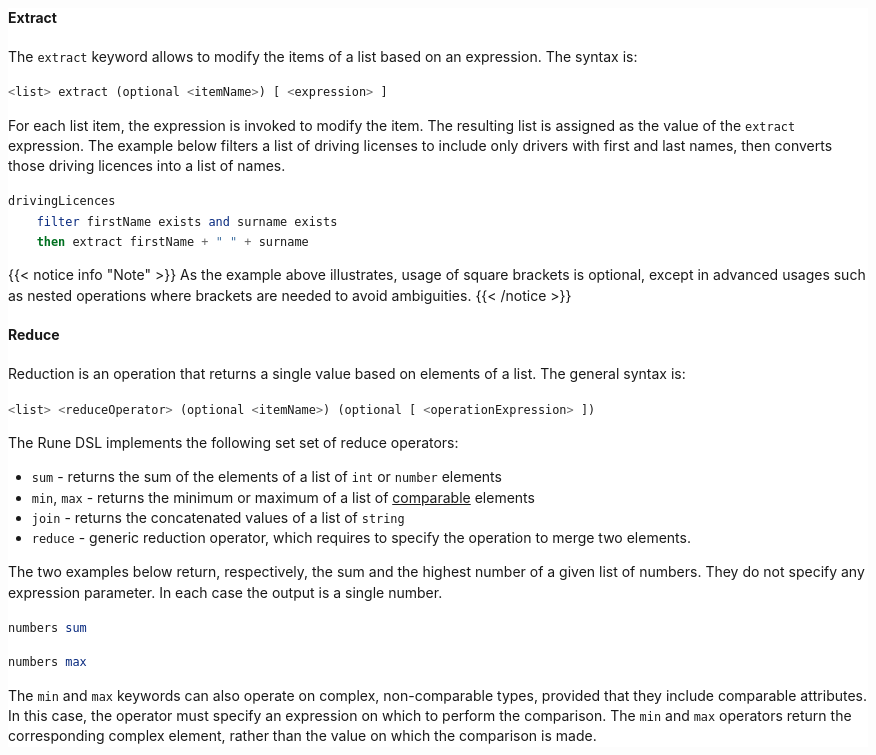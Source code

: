 #### Extract

The `extract` keyword allows to modify the items of a list based on an expression. The syntax is:

``` Haskell
<list> extract (optional <itemName>) [ <expression> ]
```

For each list item, the expression is invoked to modify the item. The resulting list is assigned as the value of the `extract` expression. The example below filters a list of driving licenses to include only drivers with first and last names, then converts those driving licences into a list of names.

``` Haskell
drivingLicences
    filter firstName exists and surname exists
    then extract firstName + " " + surname
```

{{< notice info "Note" >}}
As the example above illustrates, usage of square brackets is optional, except in advanced usages such as nested operations where brackets are needed to avoid ambiguities.
{{< /notice >}}

#### Reduce

Reduction is an operation that returns a single value based on elements of a list. The general syntax is:

``` Haskell
<list> <reduceOperator> (optional <itemName>) (optional [ <operationExpression> ])
```

The Rune DSL implements the following set set of reduce operators:

- `sum` - returns the sum of the elements of a list of `int` or `number` elements
- `min`, `max` - returns the minimum or maximum of a list of [comparable](#comparable-type) elements
- `join` - returns the concatenated values of a list of `string`
- `reduce` - generic reduction operator, which requires to specify the operation to merge two elements.

The two examples below return, respectively, the sum and the highest number of a given list of numbers. They do not specify any expression parameter. In each case the output is a single number.


``` Haskell
numbers sum
```

``` Haskell
numbers max
```

The `min` and `max` keywords can also operate on complex, non-comparable types, provided that they include comparable attributes. In this case, the operator must specify an expression on which to perform the comparison. The `min` and `max` operators return the corresponding complex element, rather than the value on which the comparison is made.
